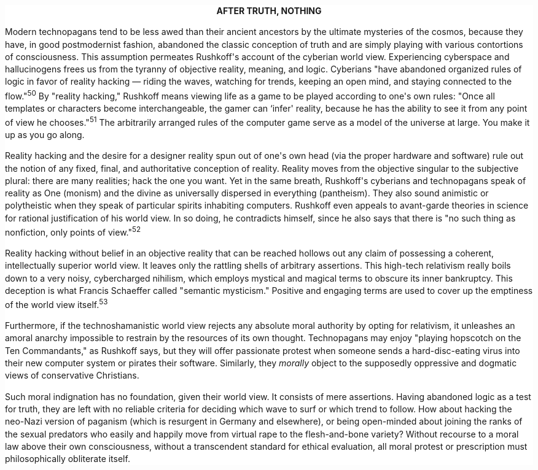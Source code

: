 <p align="center"><strong>AFTER TRUTH, NOTHING</strong></p>

<p>Modern technopagans tend to be less awed than their ancient ancestors by the 
ultimate mysteries of the cosmos, because they have, in good postmodernist 
fashion, abandoned the classic conception of truth and are simply playing with 
various contortions of consciousness. This assumption permeates Rushkoff's 
account of the cyberian world view. Experiencing cyberspace and hallucinogens 
frees us from the tyranny of objective reality, meaning, and logic. Cyberians 
"have abandoned organized rules of logic in favor of reality hacking — riding 
the waves, watching for trends, keeping an open mind, and staying connected to 
the flow."<sup>50</sup> By "reality hacking," Rushkoff means viewing life as a 
game to be played according to one's own rules: "Once all templates or 
characters become interchangeable, the gamer can ‘infer' reality, because he has 
the ability to see it from any point of view he chooses."<sup>51</sup> The 
arbitrarily arranged rules of the computer game serve as a model of the universe 
at large. You make it up as you go along.</p>

<p>Reality hacking and the desire for a designer reality spun out of one's own 
head (via the proper hardware and software) rule out the notion of any fixed, 
final, and authoritative conception of reality. Reality moves from the objective 
singular to the subjective plural: there are many realities; hack the one you 
want. Yet in the same breath, Rushkoff's cyberians and technopagans speak of 
reality as One (monism) and the divine as universally dispersed in everything 
(pantheism). They also sound animistic or polytheistic when they speak of 
particular spirits inhabiting computers. Rushkoff even appeals to avant-garde 
theories in science for rational justification of his world view. In so doing, 
he contradicts himself, since he also says that there is "no such thing as 
nonfiction, only points of view."<sup>52</sup></p>

<p>Reality hacking without belief in an objective reality that can be reached 
hollows out any claim of possessing a coherent, intellectually superior world 
view. It leaves only the rattling shells of arbitrary assertions. This high-tech 
relativism really boils down to a very noisy, cybercharged nihilism, which 
employs mystical and magical terms to obscure its inner bankruptcy. This 
deception is what Francis Schaeffer called "semantic mysticism." Positive and 
engaging terms are used to cover up the emptiness of the world view itself.<sup>53</sup></p>

<p>Furthermore, if the technoshamanistic world view rejects any absolute moral 
authority by opting for relativism, it unleashes an amoral anarchy impossible to 
restrain by the resources of its own thought. Technopagans may enjoy "playing 
hopscotch on the Ten Commandants," as Rushkoff says, but they will offer 
passionate protest when someone sends a hard-disc-eating virus into their new 
computer system or pirates their software. Similarly, they <i>morally</i> object 
to the supposedly oppressive and dogmatic views of conservative Christians.</p>

<p>Such moral indignation has no foundation, given their world view. It consists 
of mere assertions. Having abandoned logic as a test for truth, they are left 
with no reliable criteria for deciding which wave to surf or which trend to 
follow. How about hacking the neo-Nazi version of paganism (which is resurgent 
in Germany and elsewhere), or being open-minded about joining the ranks of the 
sexual predators who easily and happily move from virtual rape to the 
flesh-and-bone variety? Without recourse to a moral law above their own 
consciousness, without a transcendent standard for ethical evaluation, all moral 
protest or prescription must philosophically obliterate itself.</p>
